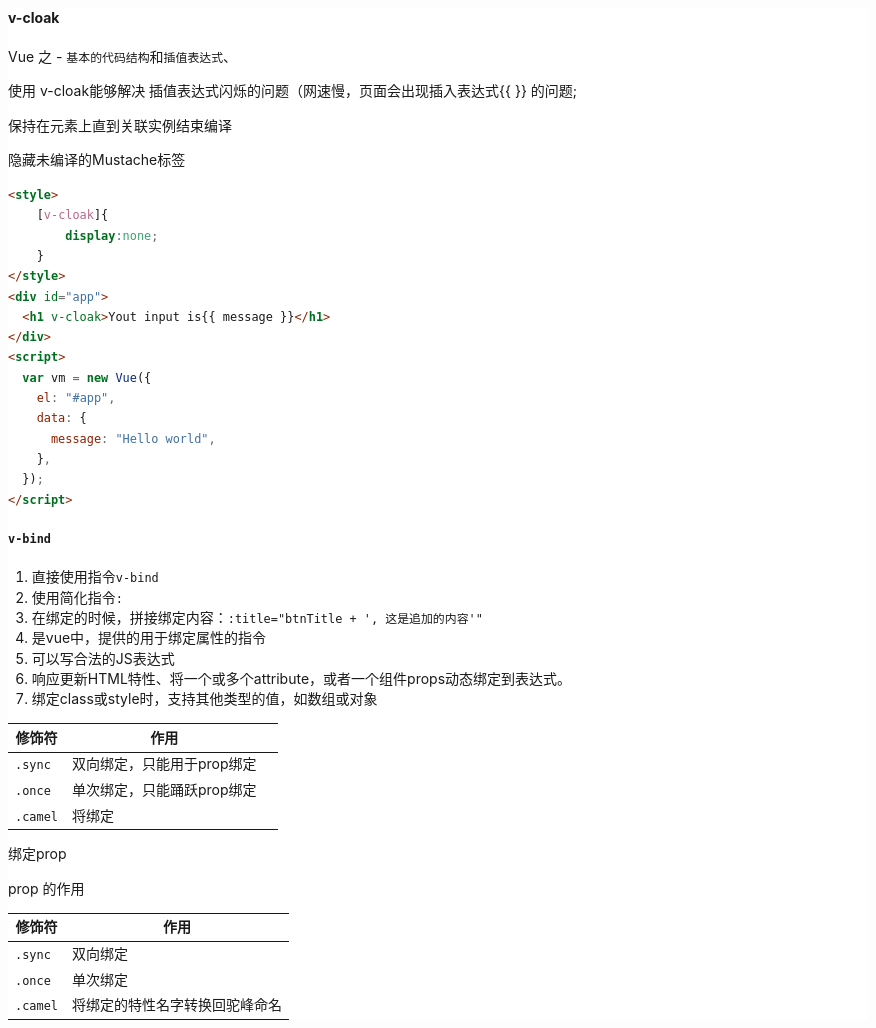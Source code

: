 
#### v-cloak

Vue 之 - `基本的代码结构`和`插值表达式`、

使用 v-cloak能够解决 插值表达式闪烁的问题（网速慢，页面会出现插入表达式{{ }} 的问题;

保持在元素上直到关联实例结束编译

隐藏未编译的Mustache标签

```html
<style>
	[v-cloak]{
		display:none;
	}
</style>
<div id="app">
  <h1 v-cloak>Yout input is{{ message }}</h1>
</div>
<script>
  var vm = new Vue({
    el: "#app",
    data: {
      message: "Hello world",
    },
  });
</script>
```

#### `v-bind`

1. 直接使用指令`v-bind`
2. 使用简化指令`:`
3. 在绑定的时候，拼接绑定内容：`:title="btnTitle + ', 这是追加的内容'"`
4. 是vue中，提供的用于绑定属性的指令
5. 可以写合法的JS表达式
6. 响应更新HTML特性、将一个或多个attribute，或者一个组件props动态绑定到表达式。
7. 绑定class或style时，支持其他类型的值，如数组或对象

| 修饰符   | 作用                       |      |
| -------- | -------------------------- | ---- |
| `.sync`  | 双向绑定，只能用于prop绑定 |      |
| `.once`  | 单次绑定，只能踊跃prop绑定 |      |
| `.camel` | 将绑定                     |      |

绑定prop

prop 的作用

| 修饰符   | 作用                                 |
| -------- | ------------------------------------ |
| `.sync`  | 双向绑定                             |
| `.once`  | 单次绑定                             |
| `.camel` | 将绑定的特性名字转换回驼峰命名<br /> |
